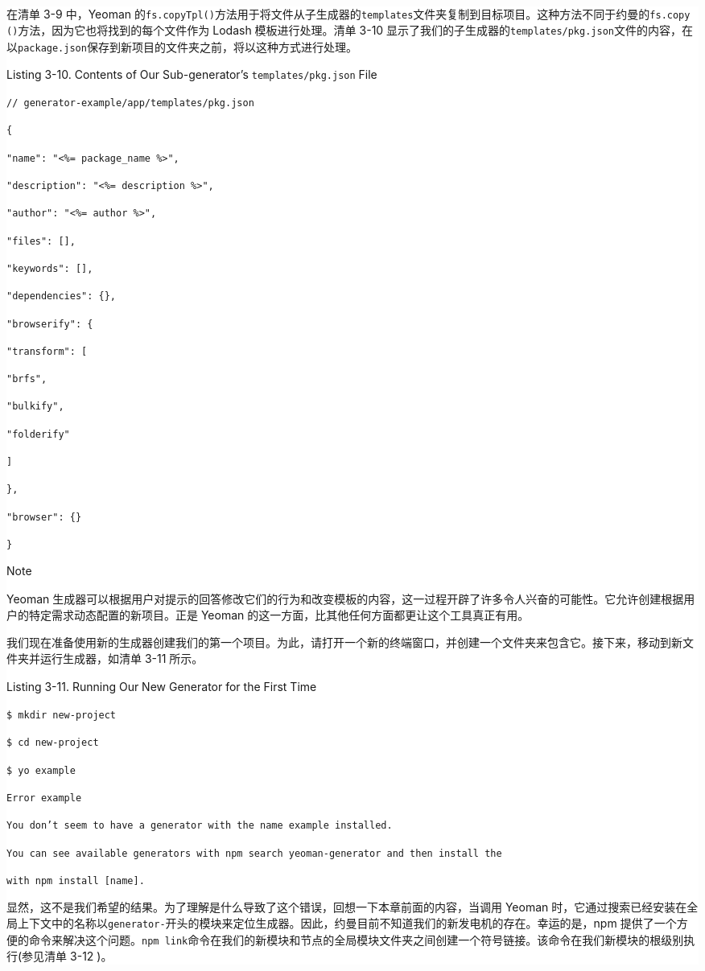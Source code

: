 在清单 3-9 中，Yeoman 的`fs.copyTpl()`方法用于将文件从子生成器的`templates`文件夹复制到目标项目。这种方法不同于约曼的`fs.copy()`方法，因为它也将找到的每个文件作为 Lodash 模板进行处理。清单 3-10 显示了我们的子生成器的`templates/pkg.json`文件的内容，在以`package.json`保存到新项目的文件夹之前，将以这种方式进行处理。

Listing 3-10\. Contents of Our Sub-generator’s `templates/pkg.json` File

`// generator-example/app/templates/pkg.json`

`{`

`"name": "<%= package_name %>",`

`"description": "<%= description %>",`

`"author": "<%= author %>",`

`"files": [],`

`"keywords": [],`

`"dependencies": {},`

`"browserify": {`

`"transform": [`

`"brfs",`

`"bulkify",`

`"folderify"`

`]`

`},`

`"browser": {}`

`}`

Note

Yeoman 生成器可以根据用户对提示的回答修改它们的行为和改变模板的内容，这一过程开辟了许多令人兴奋的可能性。它允许创建根据用户的特定需求动态配置的新项目。正是 Yeoman 的这一方面，比其他任何方面都更让这个工具真正有用。

我们现在准备使用新的生成器创建我们的第一个项目。为此，请打开一个新的终端窗口，并创建一个文件夹来包含它。接下来，移动到新文件夹并运行生成器，如清单 3-11 所示。

Listing 3-11\. Running Our New Generator for the First Time

`$ mkdir new-project`

`$ cd new-project`

`$ yo example`

`Error example`

`You don’t seem to have a generator with the name example installed.`

`You can see available generators with npm search yeoman-generator and then install the`

`with npm install [name].`

显然，这不是我们希望的结果。为了理解是什么导致了这个错误，回想一下本章前面的内容，当调用 Yeoman 时，它通过搜索已经安装在全局上下文中的名称以`generator-`开头的模块来定位生成器。因此，约曼目前不知道我们的新发电机的存在。幸运的是，npm 提供了一个方便的命令来解决这个问题。`npm link`命令在我们的新模块和节点的全局模块文件夹之间创建一个符号链接。该命令在我们新模块的根级别执行(参见清单 3-12 )。
